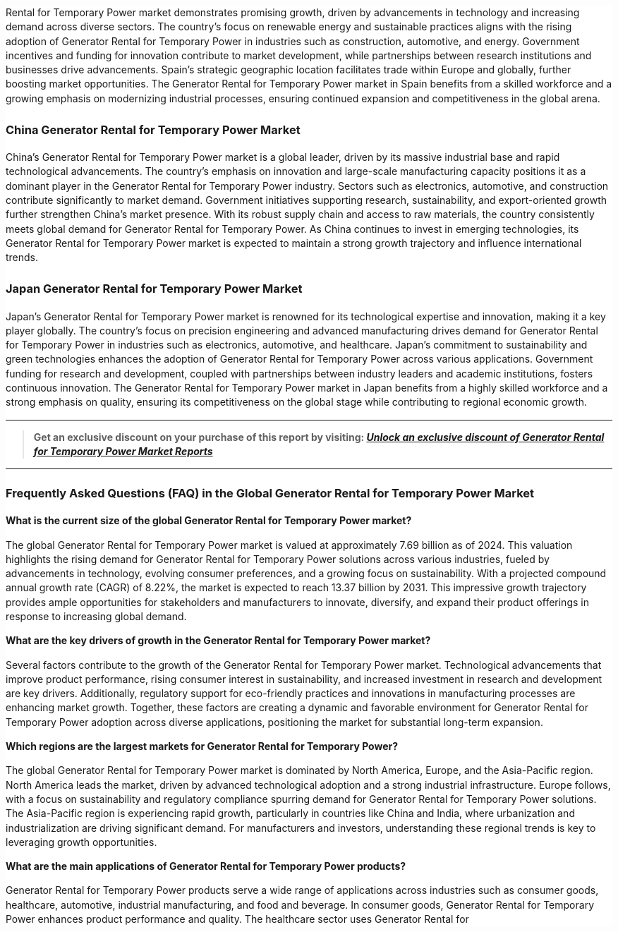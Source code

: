 Rental for Temporary Power market demonstrates promising growth, driven by advancements in technology and increasing demand across diverse sectors. The country&rsquo;s focus on renewable energy and sustainable practices aligns with the rising adoption of Generator Rental for Temporary Power in industries such as construction, automotive, and energy. Government incentives and funding for innovation contribute to market development, while partnerships between research institutions and businesses drive advancements. Spain&rsquo;s strategic geographic location facilitates trade within Europe and globally, further boosting market opportunities. The Generator Rental for Temporary Power market in Spain benefits from a skilled workforce and a growing emphasis on modernizing industrial processes, ensuring continued expansion and competitiveness in the global arena.</p><h3>China Generator Rental for Temporary Power Market</h3><p>China&rsquo;s Generator Rental for Temporary Power market is a global leader, driven by its massive industrial base and rapid technological advancements. The country&rsquo;s emphasis on innovation and large-scale manufacturing capacity positions it as a dominant player in the Generator Rental for Temporary Power industry. Sectors such as electronics, automotive, and construction contribute significantly to market demand. Government initiatives supporting research, sustainability, and export-oriented growth further strengthen China&rsquo;s market presence. With its robust supply chain and access to raw materials, the country consistently meets global demand for Generator Rental for Temporary Power. As China continues to invest in emerging technologies, its Generator Rental for Temporary Power market is expected to maintain a strong growth trajectory and influence international trends.</p><h3>Japan Generator Rental for Temporary Power Market</h3><p>Japan&rsquo;s Generator Rental for Temporary Power market is renowned for its technological expertise and innovation, making it a key player globally. The country&rsquo;s focus on precision engineering and advanced manufacturing drives demand for Generator Rental for Temporary Power in industries such as electronics, automotive, and healthcare. Japan&rsquo;s commitment to sustainability and green technologies enhances the adoption of Generator Rental for Temporary Power across various applications. Government funding for research and development, coupled with partnerships between industry leaders and academic institutions, fosters continuous innovation. The Generator Rental for Temporary Power market in Japan benefits from a highly skilled workforce and a strong emphasis on quality, ensuring its competitiveness on the global stage while contributing to regional economic growth.</p><hr /><blockquote><p><strong>Get an exclusive discount on your purchase of this report by visiting: <em><a href="://marketresearchpulse.com/ask-for-discount/136569?utm_source=Github&amp;utm_medium=023">Unlock an exclusive discount of Generator Rental for Temporary Power Market Reports</a></em>&nbsp;</strong></p></blockquote><hr /><h3>Frequently Asked Questions (FAQ) in the Global Generator Rental for Temporary Power Market</h3><p><strong>What is the current size of the global Generator Rental for Temporary Power market?</strong></p><p>The global Generator Rental for Temporary Power market is valued at approximately 7.69 billion as of 2024. This valuation highlights the rising demand for Generator Rental for Temporary Power solutions across various industries, fueled by advancements in technology, evolving consumer preferences, and a growing focus on sustainability. With a projected compound annual growth rate (CAGR) of 8.22%, the market is expected to reach 13.37 billion by 2031. This impressive growth trajectory provides ample opportunities for stakeholders and manufacturers to innovate, diversify, and expand their product offerings in response to increasing global demand.</p><p><strong>What are the key drivers of growth in the Generator Rental for Temporary Power market?</strong></p><p>Several factors contribute to the growth of the Generator Rental for Temporary Power market. Technological advancements that improve product performance, rising consumer interest in sustainability, and increased investment in research and development are key drivers. Additionally, regulatory support for eco-friendly practices and innovations in manufacturing processes are enhancing market growth. Together, these factors are creating a dynamic and favorable environment for Generator Rental for Temporary Power adoption across diverse applications, positioning the market for substantial long-term expansion.</p><p><strong>Which regions are the largest markets for Generator Rental for Temporary Power?</strong></p><p>The global Generator Rental for Temporary Power market is dominated by North America, Europe, and the Asia-Pacific region. North America leads the market, driven by advanced technological adoption and a strong industrial infrastructure. Europe follows, with a focus on sustainability and regulatory compliance spurring demand for Generator Rental for Temporary Power solutions. The Asia-Pacific region is experiencing rapid growth, particularly in countries like China and India, where urbanization and industrialization are driving significant demand. For manufacturers and investors, understanding these regional trends is key to leveraging growth opportunities.</p><p><strong>What are the main applications of Generator Rental for Temporary Power products?</strong></p><p>Generator Rental for Temporary Power products serve a wide range of applications across industries such as consumer goods, healthcare, automotive, industrial manufacturing, and food and beverage. In consumer goods, Generator Rental for Temporary Power enhances product performance and quality. The healthcare sector uses Generator Rental for